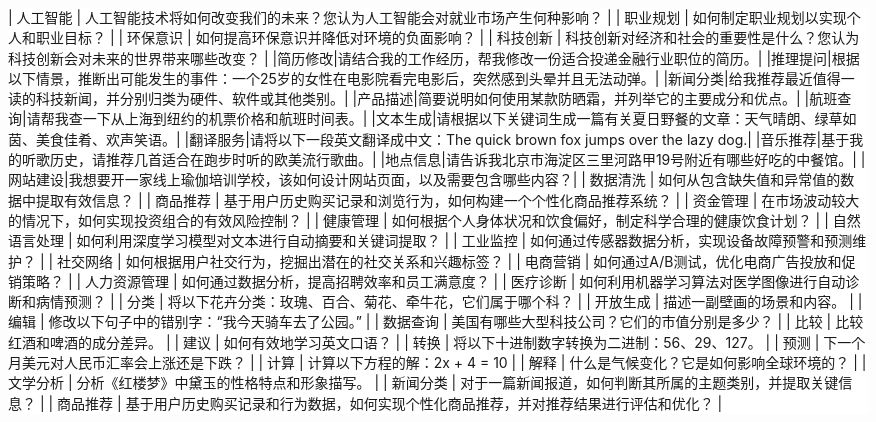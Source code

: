 | 人工智能 | 人工智能技术将如何改变我们的未来？您认为人工智能会对就业市场产生何种影响？ |
| 职业规划 | 如何制定职业规划以实现个人和职业目标？ |
| 环保意识 | 如何提高环保意识并降低对环境的负面影响？ |
| 科技创新 | 科技创新对经济和社会的重要性是什么？您认为科技创新会对未来的世界带来哪些改变？ |
|简历修改|请结合我的工作经历，帮我修改一份适合投递金融行业职位的简历。|
|推理提问|根据以下情景，推断出可能发生的事件：一个25岁的女性在电影院看完电影后，突然感到头晕并且无法动弹。|
|新闻分类|给我推荐最近值得一读的科技新闻，并分别归类为硬件、软件或其他类别。|
|产品描述|简要说明如何使用某款防晒霜，并列举它的主要成分和优点。|
|航班查询|请帮我查一下从上海到纽约的机票价格和航班时间表。|
|文本生成|请根据以下关键词生成一篇有关夏日野餐的文章：天气晴朗、绿草如茵、美食佳肴、欢声笑语。|
|翻译服务|请将以下一段英文翻译成中文：The quick brown fox jumps over the lazy dog.|
|音乐推荐|基于我的听歌历史，请推荐几首适合在跑步时听的欧美流行歌曲。|
|地点信息|请告诉我北京市海淀区三里河路甲19号附近有哪些好吃的中餐馆。|
|网站建设|我想要开一家线上瑜伽培训学校，该如何设计网站页面，以及需要包含哪些内容？|
| 数据清洗 | 如何从包含缺失值和异常值的数据中提取有效信息？ |
| 商品推荐 | 基于用户历史购买记录和浏览行为，如何构建一个个性化商品推荐系统？ |
| 资金管理 | 在市场波动较大的情况下，如何实现投资组合的有效风险控制？ |
| 健康管理 | 如何根据个人身体状况和饮食偏好，制定科学合理的健康饮食计划？ |
| 自然语言处理 | 如何利用深度学习模型对文本进行自动摘要和关键词提取？ |
| 工业监控 | 如何通过传感器数据分析，实现设备故障预警和预测维护？ |
| 社交网络 | 如何根据用户社交行为，挖掘出潜在的社交关系和兴趣标签？ |
| 电商营销 | 如何通过A/B测试，优化电商广告投放和促销策略？ |
| 人力资源管理 | 如何通过数据分析，提高招聘效率和员工满意度？ |
| 医疗诊断 | 如何利用机器学习算法对医学图像进行自动诊断和病情预测？ |
| 分类 | 将以下花卉分类：玫瑰、百合、菊花、牵牛花，它们属于哪个科？ |
| 开放生成 | 描述一副壁画的场景和内容。 |
| 编辑 | 修改以下句子中的错别字：“我今天骑车去了公园。” |
| 数据查询 | 美国有哪些大型科技公司？它们的市值分别是多少？ |
| 比较 | 比较红酒和啤酒的成分差异。 |
| 建议 | 如何有效地学习英文口语？ |
| 转换 | 将以下十进制数字转换为二进制：56、29、127。 |
| 预测 | 下一个月美元对人民币汇率会上涨还是下跌？ |
| 计算 | 计算以下方程的解：2x + 4 = 10 |
| 解释 | 什么是气候变化？它是如何影响全球环境的？ |
| 文学分析                           | 分析《红楼梦》中黛玉的性格特点和形象描写。                                                                                                                                                                                                                     |
| 新闻分类                           | 对于一篇新闻报道，如何判断其所属的主题类别，并提取关键信息？                                                                                                                                                                                                    |
| 商品推荐                           | 基于用户历史购买记录和行为数据，如何实现个性化商品推荐，并对推荐结果进行评估和优化？                                                                                                                                                                            |